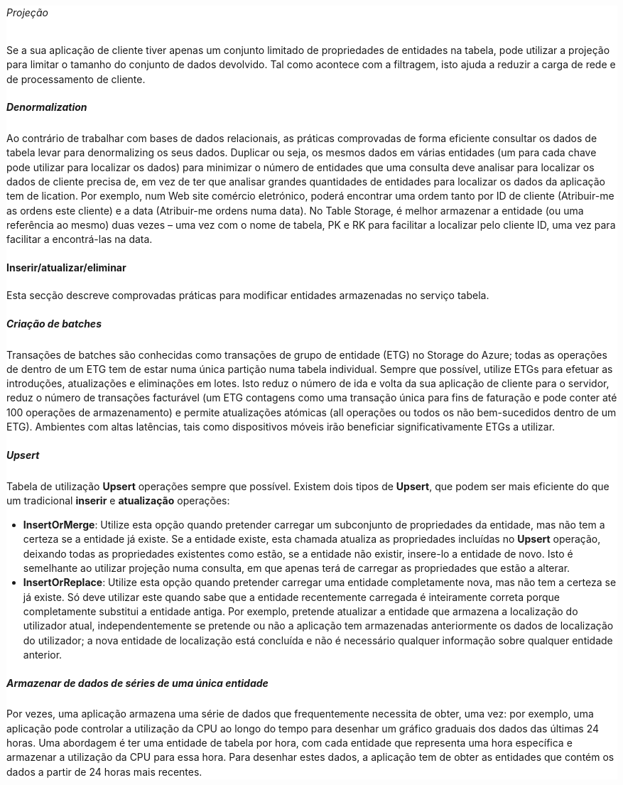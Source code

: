 ###### <a name="subheading33"></a>Projeção
Se a sua aplicação de cliente tiver apenas um conjunto limitado de propriedades de entidades na tabela, pode utilizar a projeção para limitar o tamanho do conjunto de dados devolvido. Tal como acontece com a filtragem, isto ajuda a reduzir a carga de rede e de processamento de cliente.  

##### <a name="subheading34"></a>Denormalization
Ao contrário de trabalhar com bases de dados relacionais, as práticas comprovadas de forma eficiente consultar os dados de tabela levar para denormalizing os seus dados. Duplicar ou seja, os mesmos dados em várias entidades (um para cada chave pode utilizar para localizar os dados) para minimizar o número de entidades que uma consulta deve analisar para localizar os dados de cliente precisa de, em vez de ter que analisar grandes quantidades de entidades para localizar os dados da aplicação tem de lication.  Por exemplo, num Web site comércio eletrónico, poderá encontrar uma ordem tanto por ID de cliente (Atribuir-me as ordens este cliente) e a data (Atribuir-me ordens numa data).  No Table Storage, é melhor armazenar a entidade (ou uma referência ao mesmo) duas vezes – uma vez com o nome de tabela, PK e RK para facilitar a localizar pelo cliente ID, uma vez para facilitar a encontrá-las na data.  

#### <a name="insertupdatedelete"></a>Inserir/atualizar/eliminar
Esta secção descreve comprovadas práticas para modificar entidades armazenadas no serviço tabela.  

##### <a name="subheading35"></a>Criação de batches
Transações de batches são conhecidas como transações de grupo de entidade (ETG) no Storage do Azure; todas as operações de dentro de um ETG tem de estar numa única partição numa tabela individual. Sempre que possível, utilize ETGs para efetuar as introduções, atualizações e eliminações em lotes. Isto reduz o número de ida e volta da sua aplicação de cliente para o servidor, reduz o número de transações facturável (um ETG contagens como uma transação única para fins de faturação e pode conter até 100 operações de armazenamento) e permite atualizações atómicas (all operações ou todos os não bem-sucedidos dentro de um ETG). Ambientes com altas latências, tais como dispositivos móveis irão beneficiar significativamente ETGs a utilizar.  

##### <a name="subheading36"></a>Upsert
Tabela de utilização **Upsert** operações sempre que possível. Existem dois tipos de **Upsert**, que podem ser mais eficiente do que um tradicional **inserir** e **atualização** operações:  

* **InsertOrMerge**: Utilize esta opção quando pretender carregar um subconjunto de propriedades da entidade, mas não tem a certeza se a entidade já existe. Se a entidade existe, esta chamada atualiza as propriedades incluídas no **Upsert** operação, deixando todas as propriedades existentes como estão, se a entidade não existir, insere-lo a entidade de novo. Isto é semelhante ao utilizar projeção numa consulta, em que apenas terá de carregar as propriedades que estão a alterar.
* **InsertOrReplace**: Utilize esta opção quando pretender carregar uma entidade completamente nova, mas não tem a certeza se já existe. Só deve utilizar este quando sabe que a entidade recentemente carregada é inteiramente correta porque completamente substitui a entidade antiga. Por exemplo, pretende atualizar a entidade que armazena a localização do utilizador atual, independentemente se pretende ou não a aplicação tem armazenadas anteriormente os dados de localização do utilizador; a nova entidade de localização está concluída e não é necessário qualquer informação sobre qualquer entidade anterior.

##### <a name="subheading37"></a>Armazenar de dados de séries de uma única entidade
Por vezes, uma aplicação armazena uma série de dados que frequentemente necessita de obter, uma vez: por exemplo, uma aplicação pode controlar a utilização da CPU ao longo do tempo para desenhar um gráfico graduais dos dados das últimas 24 horas. Uma abordagem é ter uma entidade de tabela por hora, com cada entidade que representa uma hora específica e armazenar a utilização da CPU para essa hora. Para desenhar estes dados, a aplicação tem de obter as entidades que contém os dados a partir de 24 horas mais recentes.  

